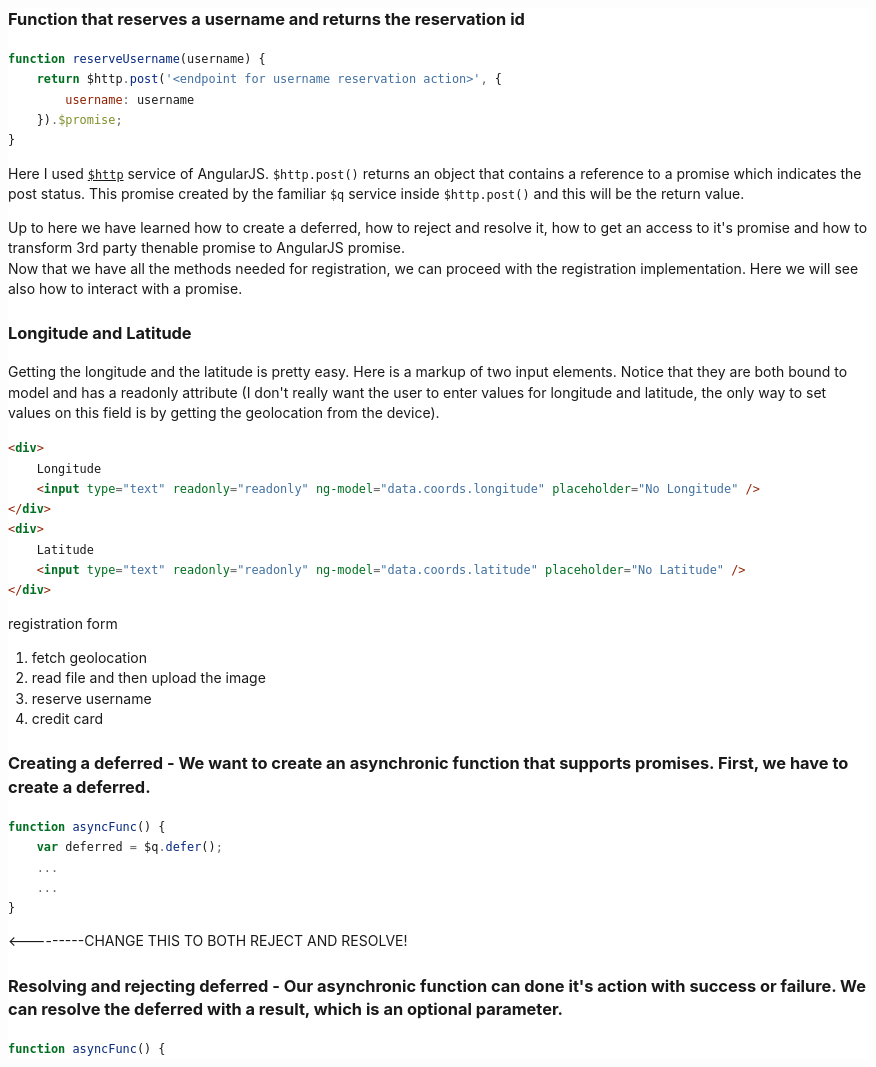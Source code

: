 ### Function that reserves a username and returns the reservation id
```javascript reserveUsername()
function reserveUsername(username) {
    return $http.post('<endpoint for username reservation action>', {
        username: username
    }).$promise;
}
```
Here I used <a href="#" target="_blank">`$http`</a> service of AngularJS. `$http.post()` returns an object that contains a reference to a promise which indicates the post status. This promise created by the familiar `$q` service inside `$http.post()` and this will be the return value.   
   
Up to here we have learned how to create a deferred, how to reject and resolve it, how to get an access to it's promise and how to transform 3rd party thenable promise to AngularJS promise.   
Now that we have all the methods needed for registration, we can proceed with the registration implementation. Here we will see also how to interact with a promise.   

### Longitude and Latitude
Getting the longitude and the latitude is pretty easy. Here is a markup of two input elements. Notice that they are both bound to model and has a readonly attribute (I don't really want the user to enter values for longitude and latitude, the only way to set values on this field is by getting the geolocation from the device).
```html longitude the latitude inputs
<div>
    Longitude
    <input type="text" readonly="readonly" ng-model="data.coords.longitude" placeholder="No Longitude" />
</div>
<div>
    Latitude
    <input type="text" readonly="readonly" ng-model="data.coords.latitude" placeholder="No Latitude" />
</div>
```










registration form
1. fetch geolocation
2. read file and then upload the image
3. reserve username
4. credit card

### Creating a deferred - We want to create an asynchronic function that supports promises. First, we have to create a deferred.
```javascript Creating a deferred
function asyncFunc() {
    var deferred = $q.defer();
    ...
    ...
}
``` 
<---------CHANGE THIS TO BOTH REJECT AND RESOLVE!
### Resolving and rejecting deferred - Our asynchronic function can done it's action with success or failure. We can resolve the deferred with a result, which is an optional parameter.
```javascript Resolve a deferred
function asyncFunc() {
```